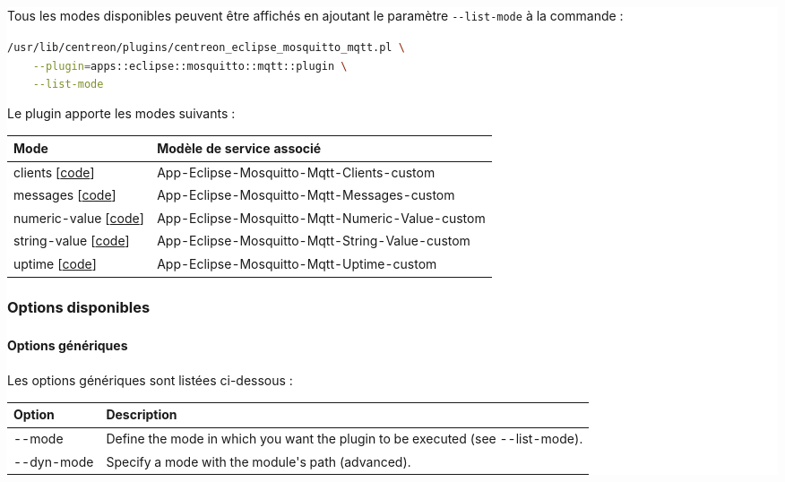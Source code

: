 Tous les modes disponibles peuvent être affichés en ajoutant le paramètre
`--list-mode` à la commande :

```bash
/usr/lib/centreon/plugins/centreon_eclipse_mosquitto_mqtt.pl \
	--plugin=apps::eclipse::mosquitto::mqtt::plugin \
	--list-mode
```

Le plugin apporte les modes suivants :

| Mode                                                                                                                                   | Modèle de service associé                       |
|:---------------------------------------------------------------------------------------------------------------------------------------|:------------------------------------------------|
| clients [[code](https://github.com/centreon/centreon-plugins/blob/develop/src/apps/eclipse/mosquitto/mqtt/mode/clients.pm)]            | App-Eclipse-Mosquitto-Mqtt-Clients-custom       |
| messages [[code](https://github.com/centreon/centreon-plugins/blob/develop/src/apps/eclipse/mosquitto/mqtt/mode/messages.pm)]          | App-Eclipse-Mosquitto-Mqtt-Messages-custom      |
| numeric-value [[code](https://github.com/centreon/centreon-plugins/blob/develop/src/apps/eclipse/mosquitto/mqtt/mode/numericvalue.pm)] | App-Eclipse-Mosquitto-Mqtt-Numeric-Value-custom |
| string-value [[code](https://github.com/centreon/centreon-plugins/blob/develop/src/apps/eclipse/mosquitto/mqtt/mode/stringvalue.pm)]   | App-Eclipse-Mosquitto-Mqtt-String-Value-custom  |
| uptime [[code](https://github.com/centreon/centreon-plugins/blob/develop/src/apps/eclipse/mosquitto/mqtt/mode/uptime.pm)]              | App-Eclipse-Mosquitto-Mqtt-Uptime-custom        |

### Options disponibles

#### Options génériques

Les options génériques sont listées ci-dessous :

| Option                                     | Description                                                                                                                                                                                                                                                                                                                                                                                                                                                                                                                                                                                                                                                                                                                                                                                                                                                                                                             |
|:-------------------------------------------|:------------------------------------------------------------------------------------------------------------------------------------------------------------------------------------------------------------------------------------------------------------------------------------------------------------------------------------------------------------------------------------------------------------------------------------------------------------------------------------------------------------------------------------------------------------------------------------------------------------------------------------------------------------------------------------------------------------------------------------------------------------------------------------------------------------------------------------------------------------------------------------------------------------------------|
| --mode                                     | Define the mode in which you want the plugin to be executed (see --list-mode).                                                                                                                                                                                                                                                                                                                                                                                                                                                                                                                                                                                                                                                                                                                                                                                                                                          |
| --dyn-mode                                 | Specify a mode with the module's path (advanced).                                                                                                                                                                                                                                                                                                                                                                                                                                                                                                                                                                                                                                                                                                                                                                                                                                                                       |